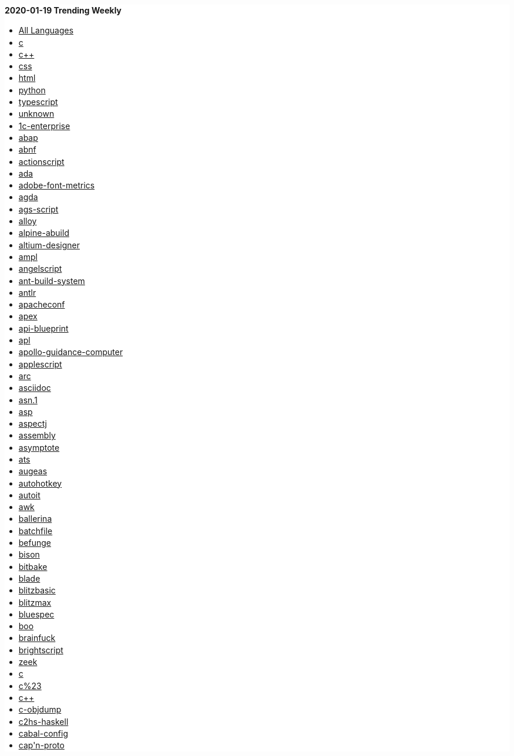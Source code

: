 

**2020-01-19 Trending Weekly**

- [All Languages](#all-languages)
- [c](#c)
- [c++](#c)
- [css](#css)
- [html](#html)
- [python](#python)
- [typescript](#typescript)
- [unknown](#unknown)
- [1c-enterprise](#1c-enterprise)
- [abap](#abap)
- [abnf](#abnf)
- [actionscript](#actionscript)
- [ada](#ada)
- [adobe-font-metrics](#adobe-font-metrics)
- [agda](#agda)
- [ags-script](#ags-script)
- [alloy](#alloy)
- [alpine-abuild](#alpine-abuild)
- [altium-designer](#altium-designer)
- [ampl](#ampl)
- [angelscript](#angelscript)
- [ant-build-system](#ant-build-system)
- [antlr](#antlr)
- [apacheconf](#apacheconf)
- [apex](#apex)
- [api-blueprint](#api-blueprint)
- [apl](#apl)
- [apollo-guidance-computer](#apollo-guidance-computer)
- [applescript](#applescript)
- [arc](#arc)
- [asciidoc](#asciidoc)
- [asn.1](#asn1)
- [asp](#asp)
- [aspectj](#aspectj)
- [assembly](#assembly)
- [asymptote](#asymptote)
- [ats](#ats)
- [augeas](#augeas)
- [autohotkey](#autohotkey)
- [autoit](#autoit)
- [awk](#awk)
- [ballerina](#ballerina)
- [batchfile](#batchfile)
- [befunge](#befunge)
- [bison](#bison)
- [bitbake](#bitbake)
- [blade](#blade)
- [blitzbasic](#blitzbasic)
- [blitzmax](#blitzmax)
- [bluespec](#bluespec)
- [boo](#boo)
- [brainfuck](#brainfuck)
- [brightscript](#brightscript)
- [zeek](#zeek)
- [c](#c-1)
- [c%23](#c)
- [c++](#c-1)
- [c-objdump](#c-objdump)
- [c2hs-haskell](#c2hs-haskell)
- [cabal-config](#cabal-config)
- [cap'n-proto](#capn-proto)